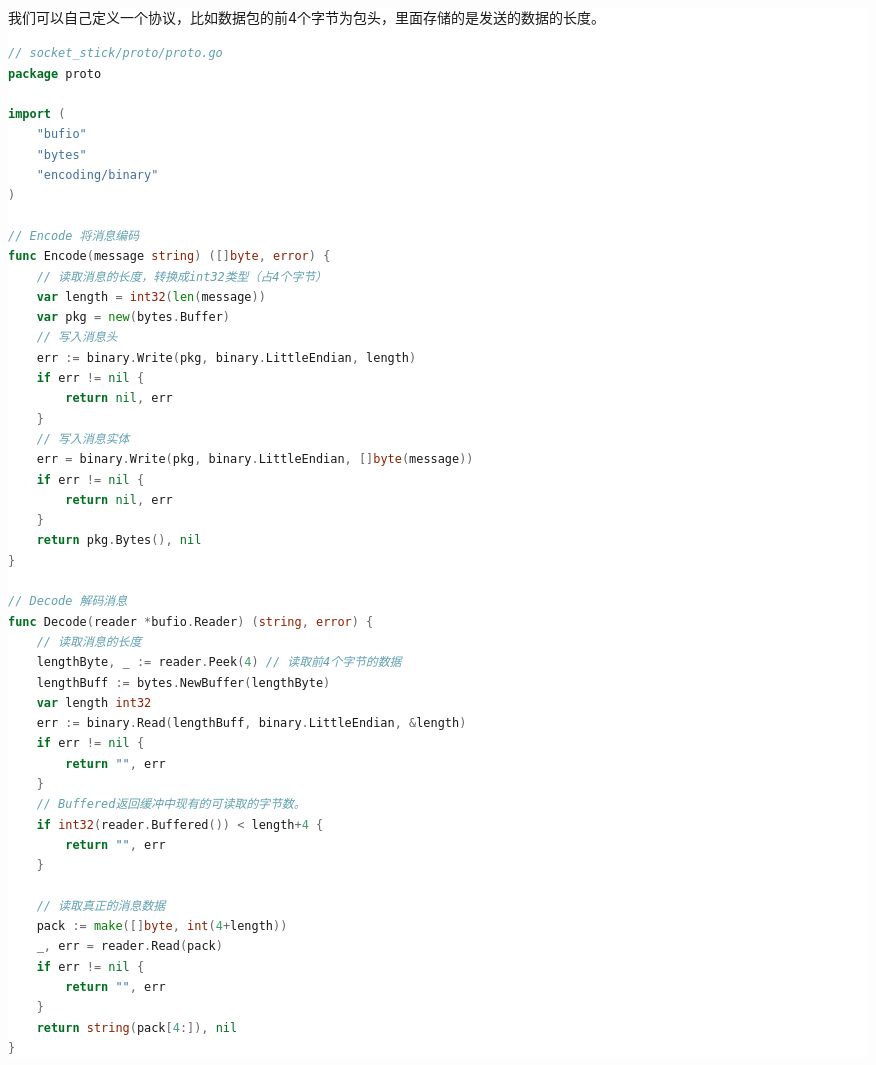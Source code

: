 我们可以自己定义一个协议，比如数据包的前4个字节为包头，里面存储的是发送的数据的长度。

~~~go
// socket_stick/proto/proto.go
package proto

import (
	"bufio"
	"bytes"
	"encoding/binary"
)

// Encode 将消息编码
func Encode(message string) ([]byte, error) {
	// 读取消息的长度，转换成int32类型（占4个字节）
	var length = int32(len(message))
	var pkg = new(bytes.Buffer)
	// 写入消息头
	err := binary.Write(pkg, binary.LittleEndian, length)
	if err != nil {
		return nil, err
	}
	// 写入消息实体
	err = binary.Write(pkg, binary.LittleEndian, []byte(message))
	if err != nil {
		return nil, err
	}
	return pkg.Bytes(), nil
}

// Decode 解码消息
func Decode(reader *bufio.Reader) (string, error) {
	// 读取消息的长度
	lengthByte, _ := reader.Peek(4) // 读取前4个字节的数据
	lengthBuff := bytes.NewBuffer(lengthByte)
	var length int32
	err := binary.Read(lengthBuff, binary.LittleEndian, &length)
	if err != nil {
		return "", err
	}
	// Buffered返回缓冲中现有的可读取的字节数。
	if int32(reader.Buffered()) < length+4 {
		return "", err
	}

	// 读取真正的消息数据
	pack := make([]byte, int(4+length))
	_, err = reader.Read(pack)
	if err != nil {
		return "", err
	}
	return string(pack[4:]), nil
}
~~~
